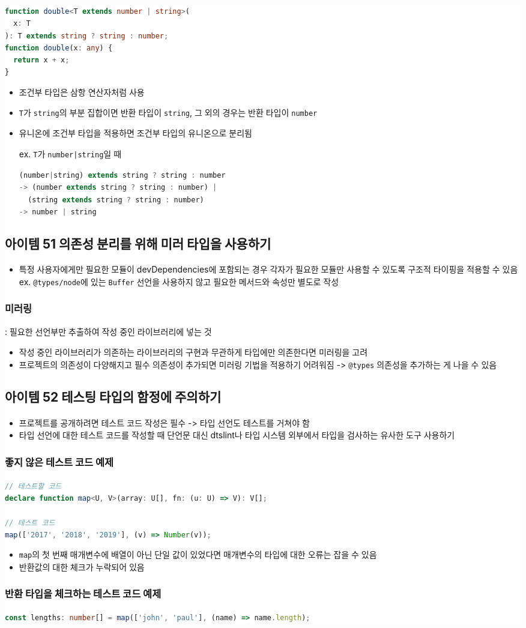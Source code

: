 ```ts
function double<T extends number | string>(
  x: T
): T extends string ? string : number;
function double(x: any) {
  return x + x;
}
```

- 조건부 타입은 삼항 연산자처럼 사용
- `T`가 `string`의 부분 집합이면 반환 타입이 `string`, 그 외의 경우는 반환 타입이 `number`
- 유니온에 조건부 타입을 적용하면 조건부 타입의 유니온으로 분리됨

  ex. `T`가 `number|string`일 때

  ```ts
  (number|string) extends string ? string : number
  -> (number extends string ? string : number) |
    (string extends string ? string : number)
  -> number | string
  ```

## 아이템 51 의존성 분리를 위해 미러 타입을 사용하기

- 특정 사용자에게만 필요한 모듈이 devDependencies에 포함되는 경우 각자가 필요한 모듈만 사용할 수 있도록 구조적 타이핑을 적용할 수 있음
  ex. `@types/node`에 있는 `Buffer` 선언을 사용하지 않고 필요한 메서드와 속성만 별도로 작성

### 미러링

: 필요한 선언부만 추출하여 작성 중인 라이브러리에 넣는 것

- 작성 중인 라이브러리가 의존하는 라이브러리의 구현과 무관하게 타입에만 의존한다면 미러링을 고려
- 프로젝트의 의존성이 다양해지고 필수 의존성이 추가되면 미러링 기법을 적용하기 어려워짐 -> `@types` 의존성을 추가하는 게 나을 수 있음

## 아이템 52 테스팅 타입의 함정에 주의하기

- 프로젝트를 공개하려면 테스트 코드 작성은 필수 -> 타입 선언도 테스트를 거쳐야 함
- 타입 선언에 대한 테스트 코드를 작성할 때 단언문 대신 dtslint나 타입 시스템 외부에서 타입을 검사하는 유사한 도구 사용하기

### 좋지 않은 테스트 코드 예제

```ts
// 테스트할 코드
declare function map<U, V>(array: U[], fn: (u: U) => V): V[];

// 테스트 코드
map(['2017', '2018', '2019'], (v) => Number(v));
```

- `map`의 첫 번째 매개변수에 배열이 아닌 단일 값이 있었다면 매개변수의 타입에 대한 오류는 잡을 수 있음
- 반환값의 대한 체크가 누락되어 있음

### 반환 타입을 체크하는 테스트 코드 예제

```ts
const lengths: number[] = map(['john', 'paul'], (name) => name.length);
```
